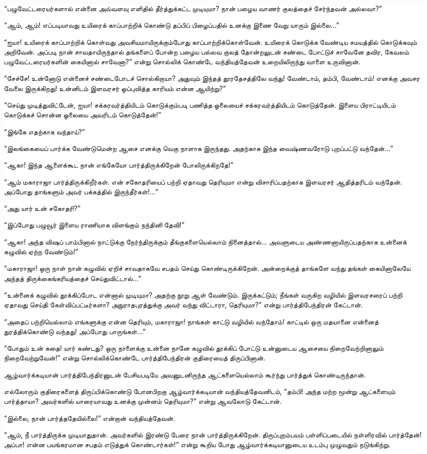 &#8220;பழுவேட்டரையர்களால் என்னை அவ்வளவு எளிதில் தீர்த்துக்கட்ட முடியுமா? நான் பழைய வாணர் குலத்தைச் சேர்ந்தவன் அல்லவா?&#8221;

&#8220;ஆம், ஆம்! எப்படியாவது உயிரைக் காப்பாற்றிக் கொண்டு தப்பிப் பிழைப்பதில் உனக்கு இணை வேறு யாரும் இல்லை&#8230;&#8221;

&#8220;ஐயா! உயிரைக் காப்பாற்றிக் கொள்வது அவசியமாயிருக்கும்போது காப்பாற்றிக்கொள்வேன். உயிரைக் கொடுக்க வேண்டிய சமயத்தில் கொடுக்கவும் அறிவேன். அப்படி நான் சாவதாயிருந்தால் தங்களைப் போன்ற பழைய பல்லவ குலத் தோன்றலுடன் சண்டை போட்டுச் சாவேனே தவிர, கேவலம் பழுவேட்டரையர்களின் கையினால் சாவேனா?&#8221; என்று சொல்லிக் கொண்டே வந்தியத்தேவன் உறையிலிருந்து வாளை உருவினான்.

&#8220;சேச்சே! உன்னோடு என்னைச் சண்டைபோடச் சொல்கிறாயா? அதுவும் இந்தத் தூரதேசத்திலே வந்து! வேண்டாம், தம்பி, வேண்டாம்! எனக்கு அவசர வேலை இருக்கிறது! உன்னிடம் இளவரசர் ஒப்புவித்த காரியம் என்ன ஆயிற்று?&#8221;

&#8220;செய்து முடித்துவிட்டேன், ஐயா! சக்கரவர்த்தியிடம் கொடுக்கும்படி பணித்த ஓலையைச் சக்கரவர்த்தியிடம் கொடுத்தேன். இளைய பிராட்டியிடம் கொடுக்கச் சொன்ன ஓலையை அவரிடம் கொடுத்தேன்!&#8221;

&#8220;இங்கே எதற்காக வந்தாய்?&#8221;

&#8220;இலங்கையைப் பார்க்க வேண்டுமென்ற ஆசை எனக்கு வெகு நாளாக இருந்தது. அதற்காக இந்த வைஷ்ணவரோடு புறப்பட்டு வந்தேன்&#8230;&#8221;

&#8220;ஆகா! இந்த ஆளைக்கூட நான் எங்கேயோ பார்த்திருக்கிறேன் போலிருக்கிறதே!&#8221;

&#8220;ஆம் மகாராஜா பார்த்திருக்கிறீர்கள். என் சகோதரியைப் பற்றி ஏதாவது தெரியுமா என்று விசாரிப்பதற்காக இளவரசர் ஆதித்தரிடம் வந்தேன். அப்போது தாங்களும் அவர் பக்கத்தில் இருந்தீர்கள்!&#8230;&#8221;

&#8220;அது யார் உன் சகோதரி?&#8221;

&#8220;இப்போது பழுவூர் இளைய ராணியாக விளங்கும் நந்தினி தேவி!&#8221;

&#8220;ஆகா! அந்த விஷப் பாம்பினால் நாட்டுக்கு நேர்ந்திருக்கும் தீங்குகளையெல்லாம் நினைத்தால்&#8230; அவளுடைய அண்ணனாயிருப்பதற்காக உன்னைக் கழுவில் ஏற்ற வேண்டும்!&#8221;

&#8220;மகாராஜா! ஒரு நாள் நான் கழுவில் ஏறிச் சாவதாகவே சபதம் செய்து கொண்டிருக்கிறேன். அன்றைக்குத் தாங்களே வந்து தங்கள் கையினாலேயே அந்தத் திருக்கைங்கரியத்தைச் செய்துவிட்டால்&#8230;&#8221;

&#8220;உன்னைக் கழுவில் தூக்கிப்போட என்னால் முடியுமா? அதற்கு நூறு ஆள் வேண்டும். இருக்கட்டும்; நீங்கள் வருகிற வழியில் இளவரசரைப் பற்றி ஏதாவது செய்தி கேள்விப்பட்டீர்களா? அநுராதபுரத்துக்கு அவர் வந்து விட்டாரா, தெரியுமா?&#8221; என்று பார்த்திபேந்திரன் கேட்டான்.

&#8220;அதைப் பற்றியெல்லாம் எங்களுக்கு என்ன தெரியும், மகாராஜா! நாங்கள் காட்டு வழியில் வந்தோம்! காட்டில் ஒரு மதயானை என்னைத் துரத்திக்கொண்டு வந்தது! அப்போது பாருங்கள்&#8230;&#8221;

&#8220;போதும் உன் கதை! யார் கண்டது? ஒரு நாளைக்கு உன்னை நானே கழுவில் தூக்கிப் போட்டு உன்னுடைய ஆசையை நிறைவேற்றினாலும் நிறைவேற்றுவேன்!&#8221; என்று சொல்லிக்கொண்டே பார்த்திபேந்திரன் குதிரையைத் திருப்பினான்.

ஆழ்வார்க்கடியான் பார்த்திபேந்திரனுடன் பேசியபடியே அவனுடனிருந்த ஆட்களையெல்லாம் கூர்ந்து பார்த்துக் கொண்டிருந்தான்.

எல்லோரும் குதிரைகளைத் திருப்பிக்கொண்டு போனபிறகு ஆழ்வார்க்கடியான் வந்தியத்தேவனிடம், &#8220;தம்பி! அந்த மற்ற மூன்று ஆட்களையும் பார்த்தாயா? அவர்களில் யாரையாவது உனக்கு முன்னம் தெரியுமா?&#8221; என்று ஆவலோடு கேட்டான்.

&#8220;இல்லை, நான் பார்த்ததேயில்லை!&#8221; என்றான் வந்தியத்தேவன்.

&#8220;ஆம், நீ பார்த்திருக்க முடியாதுதான். அவர்களில் இரண்டு பேரை நான் பார்த்திருக்கிறேன். திருப்புறம்பயம் பள்ளிப்படையில் நள்ளிரவில் பார்த்தேன்! அப்பா! என்ன பயங்கரமான சபதம் எடுத்துக் கொண்டார்கள்!&#8221; என்று கூறிய போது ஆழ்வார்க்கடியானுடைய உடம்பு முழுவதும் நடுங்கிற்று.

